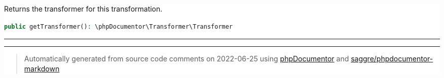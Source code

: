 Returns the transformer for this transformation.

```php
public getTransformer(): \phpDocumentor\Transformer\Transformer
```











***


***
> Automatically generated from source code comments on 2022-06-25 using [phpDocumentor](http://www.phpdoc.org/) and [saggre/phpdocumentor-markdown](https://github.com/Saggre/phpDocumentor-markdown)
